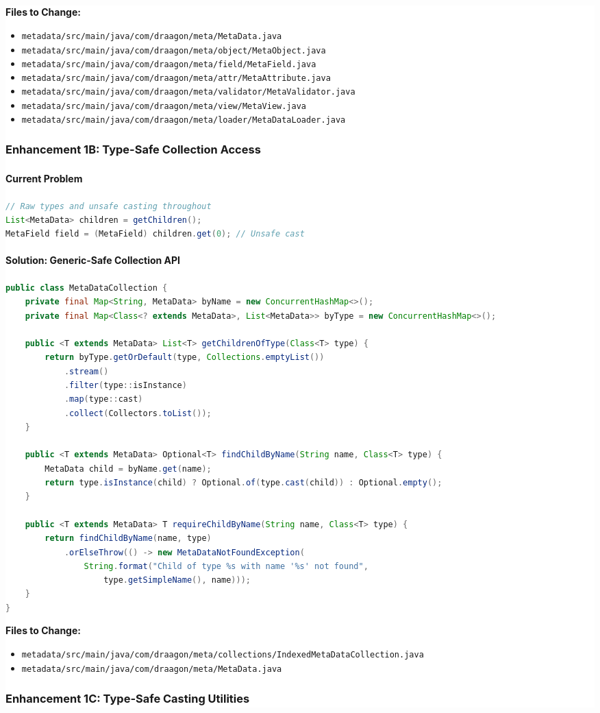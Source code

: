 **Files to Change:**
- `metadata/src/main/java/com/draagon/meta/MetaData.java`
- `metadata/src/main/java/com/draagon/meta/object/MetaObject.java`
- `metadata/src/main/java/com/draagon/meta/field/MetaField.java`
- `metadata/src/main/java/com/draagon/meta/attr/MetaAttribute.java`
- `metadata/src/main/java/com/draagon/meta/validator/MetaValidator.java`
- `metadata/src/main/java/com/draagon/meta/view/MetaView.java`
- `metadata/src/main/java/com/draagon/meta/loader/MetaDataLoader.java`

### Enhancement 1B: Type-Safe Collection Access

#### Current Problem
```java
// Raw types and unsafe casting throughout
List<MetaData> children = getChildren();
MetaField field = (MetaField) children.get(0); // Unsafe cast
```

#### Solution: Generic-Safe Collection API
```java
public class MetaDataCollection {
    private final Map<String, MetaData> byName = new ConcurrentHashMap<>();
    private final Map<Class<? extends MetaData>, List<MetaData>> byType = new ConcurrentHashMap<>();
    
    public <T extends MetaData> List<T> getChildrenOfType(Class<T> type) {
        return byType.getOrDefault(type, Collections.emptyList())
            .stream()
            .filter(type::isInstance)
            .map(type::cast)
            .collect(Collectors.toList());
    }
    
    public <T extends MetaData> Optional<T> findChildByName(String name, Class<T> type) {
        MetaData child = byName.get(name);
        return type.isInstance(child) ? Optional.of(type.cast(child)) : Optional.empty();
    }
    
    public <T extends MetaData> T requireChildByName(String name, Class<T> type) {
        return findChildByName(name, type)
            .orElseThrow(() -> new MetaDataNotFoundException(
                String.format("Child of type %s with name '%s' not found", 
                    type.getSimpleName(), name)));
    }
}
```

**Files to Change:**
- `metadata/src/main/java/com/draagon/meta/collections/IndexedMetaDataCollection.java`
- `metadata/src/main/java/com/draagon/meta/MetaData.java`

### Enhancement 1C: Type-Safe Casting Utilities
